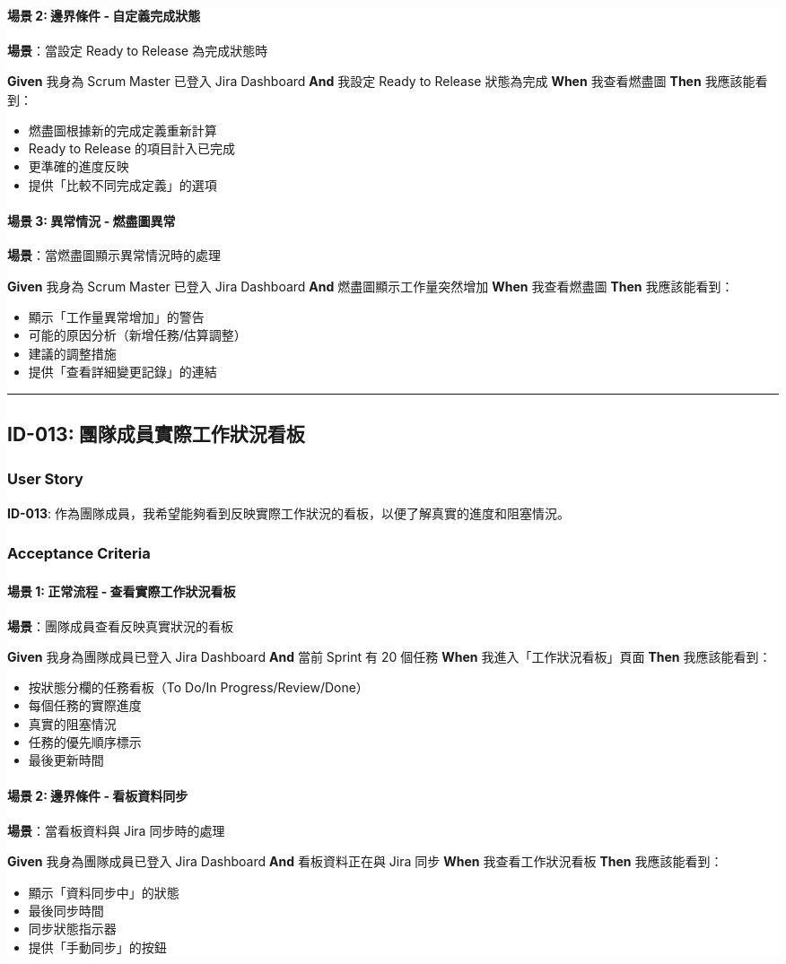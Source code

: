 #### 場景 2: 邊界條件 - 自定義完成狀態
**場景**：當設定 Ready to Release 為完成狀態時

**Given** 我身為 Scrum Master 已登入 Jira Dashboard
**And** 我設定 Ready to Release 狀態為完成
**When** 我查看燃盡圖
**Then** 我應該能看到：
- 燃盡圖根據新的完成定義重新計算
- Ready to Release 的項目計入已完成
- 更準確的進度反映
- 提供「比較不同完成定義」的選項

#### 場景 3: 異常情況 - 燃盡圖異常
**場景**：當燃盡圖顯示異常情況時的處理

**Given** 我身為 Scrum Master 已登入 Jira Dashboard
**And** 燃盡圖顯示工作量突然增加
**When** 我查看燃盡圖
**Then** 我應該能看到：
- 顯示「工作量異常增加」的警告
- 可能的原因分析（新增任務/估算調整）
- 建議的調整措施
- 提供「查看詳細變更記錄」的連結

---

## ID-013: 團隊成員實際工作狀況看板

### User Story
**ID-013**: 作為團隊成員，我希望能夠看到反映實際工作狀況的看板，以便了解真實的進度和阻塞情況。

### Acceptance Criteria

#### 場景 1: 正常流程 - 查看實際工作狀況看板
**場景**：團隊成員查看反映真實狀況的看板

**Given** 我身為團隊成員已登入 Jira Dashboard
**And** 當前 Sprint 有 20 個任務
**When** 我進入「工作狀況看板」頁面
**Then** 我應該能看到：
- 按狀態分欄的任務看板（To Do/In Progress/Review/Done）
- 每個任務的實際進度
- 真實的阻塞情況
- 任務的優先順序標示
- 最後更新時間

#### 場景 2: 邊界條件 - 看板資料同步
**場景**：當看板資料與 Jira 同步時的處理

**Given** 我身為團隊成員已登入 Jira Dashboard
**And** 看板資料正在與 Jira 同步
**When** 我查看工作狀況看板
**Then** 我應該能看到：
- 顯示「資料同步中」的狀態
- 最後同步時間
- 同步狀態指示器
- 提供「手動同步」的按鈕
